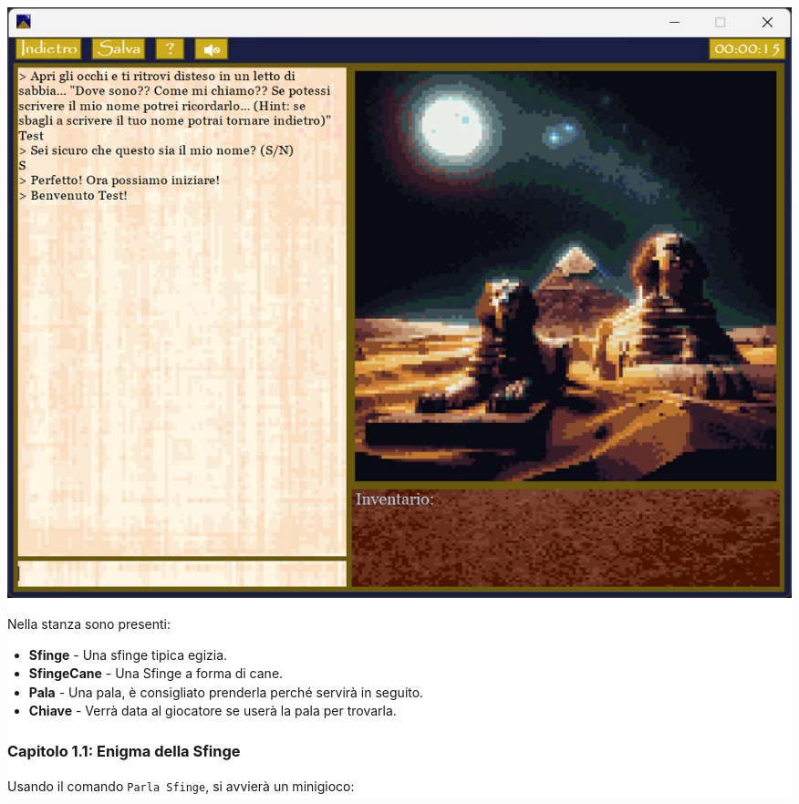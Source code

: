 ![StartGame](img/StartGame.png)

Nella stanza sono presenti:
- **Sfinge** - Una sfinge tipica egizia.
- **SfingeCane** - Una Sfinge a forma di cane.
- **Pala** - Una pala, è consigliato prenderla perché servirà in seguito.
- **Chiave** - Verrà data al giocatore se userà la pala per trovarla.
### Capitolo 1.1: Enigma della Sfinge
Usando il comando `Parla Sfinge`, si avvierà un minigioco:
